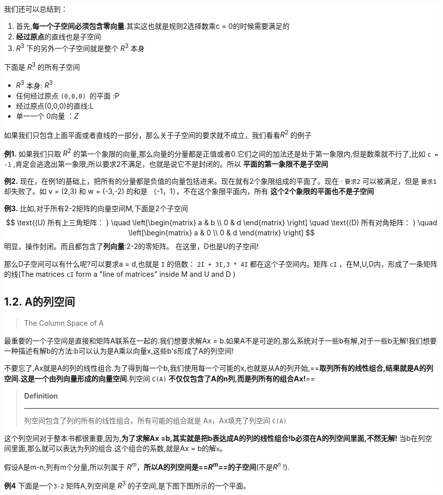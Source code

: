 我们还可以总结到：

1. 首先,**每一个子空间必须包含零向量**.其实这也就是规则2选择数乘c = 0的时候需要满足的
2. **经过原点**的直线也是子空间
3. $R^3$ 下的另外一个子空间就是整个 $R^3$ 本身

下面是 $R^3$ 的所有子空间

- $R^3$ 本身: $R^3$
- 任何经过原点 `(0,0,0) `的平面 :P
- 经过原点(0,0,0)的直线:L
- 单一一个 0向量 ：$Z$

如果我们只包含上面平面或者直线的一部分，那么关于子空间的要求就不成立，我们看看$R^2$ 的例子

**例1.**  如果我们只取 $R^2$ 的第一个象限的向量,那么向量的分量都是正值或者0.它们之间的加法还是处于第一象限内,但是数乘就不行了,比如 `c = -1` ,肯定会逃逸出第一象限,所以要求2不满足，也就是说它不是封闭的。所以 **平面的第一象限不是子空间**

**例2.** 现在，在例1的基础上，把所有的分量都是负值的向量包括进来。现在就有2个象限组成的平面了。现在 ·  `要求2` 可以被满足，但是 `要求1` 却失败了。如 v = (2,3) 和 w = (-3,-2) 的和是 （-1，1），不在这个象限平面内，所有 **这个2个象限的平面也不是子空间**

**例3.** 比如,对于所有2-2矩阵的向量空间M,下面是2个子空间
$$
\text{(U) 所有上三角矩阵： } \quad \left[\begin{matrix} a & b \\ 0 & d \end{matrix} \right]
\quad
\text{(D) 所有对角矩阵： } \quad \left[\begin{matrix} a & 0 \\ 0 & d \end{matrix} \right]
$$
明显，操作封闭。而且都包含了**列向量**:2-2的零矩阵。  在这里，D也是U的子空间!

那么D子空间可以有什么呢?可以要求a = d,也就是 `I` 的倍数： `2I + 3I,3 * 4I` 都在这个子空间内。矩阵 `cI` ，在M,U,D内，形成了一条矩阵的线(The matrices `cI` form a "line of matrices" inside M and U and D  )





## 1.2. A的列空间 

> The Column Space of A

最重要的一个子空间是直接和矩阵A联系在一起的.我们想要求解Ax = b.如果A不是可逆的,那么系统对于一些b有解,对于一些b无解!我们想要一种描述有解b的方法:b可以认为是A乘以向量x,这些b's形成了A的列空间!

不要忘了,Ax就是A的列的线性组合.为了得到每一个b,我们使用每一个可能的x,也就是从A的列开始,==**取列所有的线性组合,结果就是A的列空间.这是一个由列向量形成的向量空间**.列空间 `C(A)` **不仅仅包含了A的n列,而是列所有的组合Ax!**==

> **Definition**
>
> ---
>
> 列空间包含了列的所有的线性组合。所有可能的组合就是 Ax，Ax填充了列空间 `C(A)`



这个列空间对于整本书都很重要,因为,**为了求解Ax =b,其实就是把b表达成A的列的线性组合!b必须在A的列空间里面,不然无解!** 当b在列空间里面,那么就可以表达为列的组合.这个组合的系数,就是Ax = b的解`x`。

假设A是m-n,列有m个分量,所以列属于 $R^m$，**所以A的列空间是==$R^m$==的子空间**(不是$R^n$ !).

**例4** 下面是一个`3-2` 矩阵A,列空间是 $R^3$ 的子空间,是下图下图所示的一个平面。
